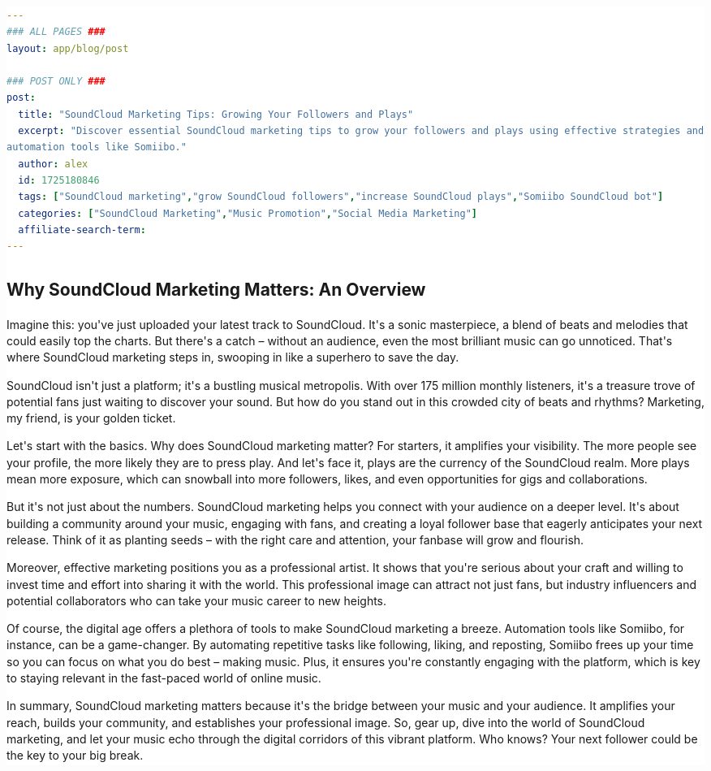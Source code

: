 ```yaml
---
### ALL PAGES ###
layout: app/blog/post

### POST ONLY ###
post:
  title: "SoundCloud Marketing Tips: Growing Your Followers and Plays"
  excerpt: "Discover essential SoundCloud marketing tips to grow your followers and plays using effective strategies and automation tools like Somiibo."
  author: alex
  id: 1725180846
  tags: ["SoundCloud marketing","grow SoundCloud followers","increase SoundCloud plays","Somiibo SoundCloud bot"]
  categories: ["SoundCloud Marketing","Music Promotion","Social Media Marketing"]
  affiliate-search-term: 
---
```


## Why SoundCloud Marketing Matters: An Overview

Imagine this: you've just uploaded your latest track to SoundCloud. It's a sonic masterpiece, a blend of beats and melodies that could easily top the charts. But there's a catch – without an audience, even the most brilliant music can go unnoticed. That's where SoundCloud marketing steps in, swooping in like a superhero to save the day.

SoundCloud isn't just a platform; it's a bustling musical metropolis. With over 175 million monthly listeners, it's a treasure trove of potential fans just waiting to discover your sound. But how do you stand out in this crowded city of beats and rhythms? Marketing, my friend, is your golden ticket.

Let's start with the basics. Why does SoundCloud marketing matter? For starters, it amplifies your visibility. The more people see your profile, the more likely they are to press play. And let's face it, plays are the currency of the SoundCloud realm. More plays mean more exposure, which can snowball into more followers, likes, and even opportunities for gigs and collaborations.

But it's not just about the numbers. SoundCloud marketing helps you connect with your audience on a deeper level. It's about building a community around your music, engaging with fans, and creating a loyal follower base that eagerly anticipates your next release. Think of it as planting seeds – with the right care and attention, your fanbase will grow and flourish.

Moreover, effective marketing positions you as a professional artist. It shows that you're serious about your craft and willing to invest time and effort into sharing it with the world. This professional image can attract not just fans, but industry influencers and potential collaborators who can take your music career to new heights.

Of course, the digital age offers a plethora of tools to make SoundCloud marketing a breeze. Automation tools like Somiibo, for instance, can be a game-changer. By automating repetitive tasks like following, liking, and reposting, Somiibo frees up your time so you can focus on what you do best – making music. Plus, it ensures you're constantly engaging with the platform, which is key to staying relevant in the fast-paced world of online music.

In summary, SoundCloud marketing matters because it's the bridge between your music and your audience. It amplifies your reach, builds your community, and establishes your professional image. So, gear up, dive into the world of SoundCloud marketing, and let your music echo through the digital corridors of this vibrant platform. Who knows? Your next follower could be the key to your big break.
